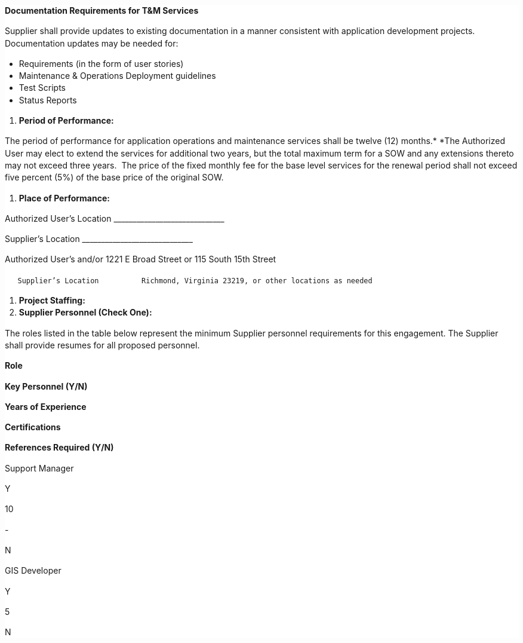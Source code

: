 __Documentation Requirements for T&M Services__

Supplier shall provide updates to existing documentation in a manner consistent with application development projects\. Documentation updates may be needed for:

- Requirements \(in the form of user stories\)
- Maintenance & Operations Deployment guidelines
- Test Scripts
- Status Reports

1. __Period of Performance:__

The period of performance for application operations and maintenance services shall be twelve \(12\) months\.* *The Authorized User may elect to extend the services for additional two years, but the total maximum term for a SOW and any extensions thereto may not exceed three years\.  The price of the fixed monthly fee for the base level services for the renewal period shall not exceed five percent \(5%\) of the base price of the original SOW\.  

1. __Place of Performance:__

  Authorized User’s Location		\_\_\_\_\_\_\_\_\_\_\_\_\_\_\_\_\_\_\_\_\_\_\_\_\_\_\_\_\_

         

  Supplier’s Location			\_\_\_\_\_\_\_\_\_\_\_\_\_\_\_\_\_\_\_\_\_\_\_\_\_\_\_\_\_

  Authorized User’s and/or 			1221 E Broad Street or 115 South 15th Street

       Supplier’s Location			Richmond, Virginia 23219, or other locations as needed

1. __Project Staffing:__
2. __Supplier Personnel __\(Check One\)__:__

<a id="Check1"></a>	The roles listed in the table below represent the minimum Supplier personnel requirements for this engagement\. The Supplier shall provide resumes for all proposed personnel\.

__Role__

__Key Personnel \(Y/N\)__

__Years of Experience__

__Certifications__

__References Required \(Y/N\)__

Support Manager

Y

10

\-

N

GIS Developer

Y

5

N
